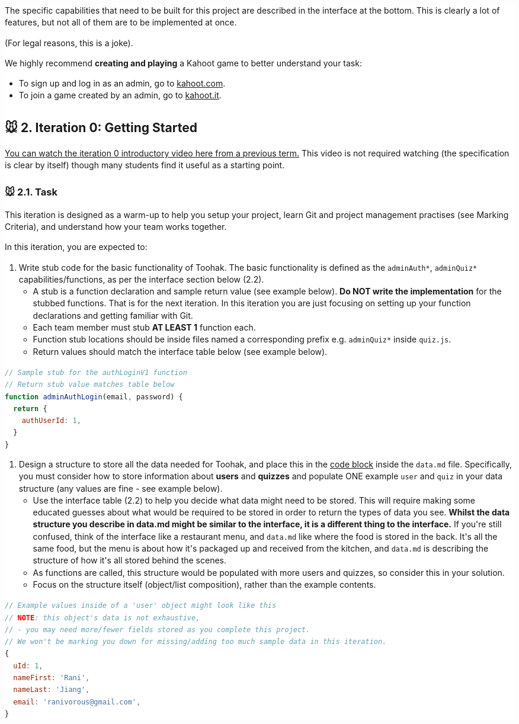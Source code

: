 The specific capabilities that need to be built for this project are described in the interface at the bottom. This is clearly a lot of features, but not all of them are to be implemented at once.

(For legal reasons, this is a joke).

We highly recommend **creating and playing** a Kahoot game to better understand your task:
- To sign up and log in as an admin, go to [kahoot.com](https://kahoot.com/).
- To join a game created by an admin, go to [kahoot.it](https://kahoot.it/).

## 🐭 2. Iteration 0: Getting Started

[You can watch the iteration 0 introductory video here from a previous term.](https://youtu.be/K2pSKB-xQok) This video is not required watching (the specification is clear by itself) though many students find it useful as a starting point.

### 🐭 2.1. Task

This iteration is designed as a warm-up to help you setup your project, learn Git and project management practises (see Marking Criteria), and understand how your team works together.

In this iteration, you are expected to:
1. Write stub code for the basic functionality of Toohak. The basic functionality is defined as the `adminAuth*`, `adminQuiz*` capabilities/functions, as per the interface section below (2.2).
    * A stub is a function declaration and sample return value (see example below). **Do NOT write the implementation** for the stubbed functions. That is for the next iteration. In this iteration you are just focusing on setting up your function declarations and getting familiar with Git.
    * Each team member must stub **AT LEAST 1** function each.
    * Function stub locations should be inside files named a corresponding prefix e.g. `adminQuiz*` inside `quiz.js`.
    * Return values should match the interface table below (see example below).
```javascript
// Sample stub for the authLoginV1 function
// Return stub value matches table below
function adminAuthLogin(email, password) {
  return {
    authUserId: 1,
  }
}
```
1. Design a structure to store all the data needed for Toohak, and place this in the [code block](https://www.markdownguide.org/extended-syntax/#fenced-code-blocks) inside the `data.md` file. Specifically, you must consider how to store information about **users** and **quizzes** and populate ONE example `user` and `quiz` in your data structure (any values are fine - see example below).
    * Use the interface table (2.2) to help you decide what data might need to be stored. This will require making some educated guesses about what would be required to be stored in order to return the types of data you see. **Whilst the data structure you describe in data.md might be similar to the interface, it is a different thing to the interface.** If you're still confused, think of the interface like a restaurant menu, and `data.md` like where the food is stored in the back. It's all the same food, but the menu is about how it's packaged up and received from the kitchen, and `data.md` is describing the structure of how it's all stored behind the scenes. 
    * As functions are called, this structure would be populated with more users and quizzes, so consider this in your solution.
    * Focus on the structure itself (object/list composition), rather than the example contents.
```javascript
// Example values inside of a 'user' object might look like this
// NOTE: this object's data is not exhaustive,
// - you may need more/fewer fields stored as you complete this project. 
// We won't be marking you down for missing/adding too much sample data in this iteration.
{
  uId: 1,
  nameFirst: 'Rani',
  nameLast: 'Jiang',
  email: 'ranivorous@gmail.com',
}
```

